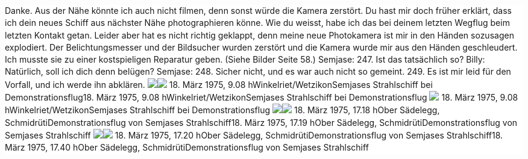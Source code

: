 Danke. Aus der Nähe könnte ich auch nicht filmen, denn sonst würde die Kamera zerstört. Du hast mir doch früher erklärt, dass ich dein neues Schiff aus nächster Nähe photographieren könne. Wie du weisst, habe ich das bei deinem letzten Wegflug beim letzten Kontakt getan. Leider aber hat es nicht richtig geklappt, denn meine neue Photokamera ist mir in den Händen sozusagen explodiert. Der Belichtungsmesser und der Bildsucher wurden zerstört und die Kamera wurde mir aus den Händen geschleudert. Ich musste sie zu einer kostspieligen Reparatur geben. (Siehe Bilder Seite 58.)
Semjase:
247. Ist das tatsächlich so?
Billy:
Natürlich, soll ich dich denn belügen?
Semjase:
248. Sicher nicht, und es war auch nicht so gemeint.
249. Es ist mir leid für den Vorfall, und ich werde ihn abklären.
[![](https://www.futureofmankind.co.uk/w/images/e/e9/CR8-Image1.jpg)](https://www.futureofmankind.co.uk/Billy_Meier/<https:/www.futureofmankind.co.uk/w/images/e/e9/CR8-Image1.jpg>)[![](https://www.futureofmankind.co.uk/w/images/6/6f/CR8-Image2.jpg)](https://www.futureofmankind.co.uk/Billy_Meier/<https:/www.futureofmankind.co.uk/w/images/6/6f/CR8-Image2.jpg>)
18. März 1975, 9.08 hWinkelriet/WetzikonSemjases Strahlschiff bei Demonstrationsflug18. März 1975, 9.08 hWinkelriet/WetzikonSemjases Strahlschiff bei Demonstrationsflug
[![](https://www.futureofmankind.co.uk/w/images/d/dc/CR8-Image3.jpg)](https://www.futureofmankind.co.uk/Billy_Meier/<https:/www.futureofmankind.co.uk/w/images/d/dc/CR8-Image3.jpg>)
18. März 1975, 9.08 hWinkelriet/WetzikonSemjases Strahlschiff bei Demonstrationsflug
[![](https://www.futureofmankind.co.uk/w/images/b/b8/CR8-Image4.jpg)](https://www.futureofmankind.co.uk/Billy_Meier/<https:/www.futureofmankind.co.uk/w/images/b/b8/CR8-Image4.jpg>)[![](https://www.futureofmankind.co.uk/w/images/c/cd/CR8-Image5.jpg)](https://www.futureofmankind.co.uk/Billy_Meier/<https:/www.futureofmankind.co.uk/w/images/c/cd/CR8-Image5.jpg>)
18. März 1975, 17.18 hOber Sädelegg, SchmidrütiDemonstrationsflug von Semjases Strahlschiff18. März 1975, 17.19 hOber Sädelegg, SchmidrütiDemonstrationsflug von Semjases Strahlschiff
[![](https://www.futureofmankind.co.uk/w/images/f/f7/CR8-Image6.jpg)](https://www.futureofmankind.co.uk/Billy_Meier/<https:/www.futureofmankind.co.uk/w/images/f/f7/CR8-Image6.jpg>)[![](https://www.futureofmankind.co.uk/w/images/7/7f/CR8-Image7.jpg)](https://www.futureofmankind.co.uk/Billy_Meier/<https:/www.futureofmankind.co.uk/w/images/7/7f/CR8-Image7.jpg>)
18. März 1975, 17.20 hOber Sädelegg, SchmidrütiDemonstrationsflug von Semjases Strahlschiff18. März 1975, 17.40 hOber Sädelegg, SchmidrütiDemonstrationsflug von Semjases Strahlschiff